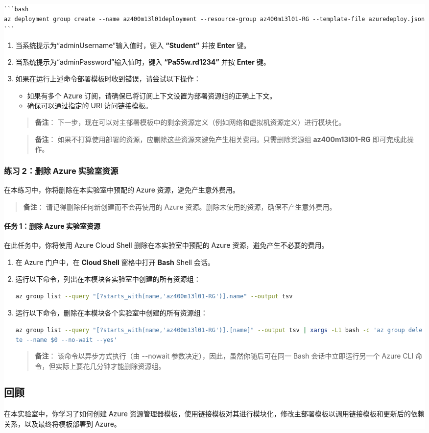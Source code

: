     ```bash
    az deployment group create --name az400m13l01deployment --resource-group az400m13l01-RG --template-file azuredeploy.json
    ```

1.  当系统提示为“adminUsername”输入值时，键入 **“Student”** 并按 **Enter** 键。
1.  当系统提示为“adminPassword”输入值时，键入 **“Pa55w.rd1234”** 并按 **Enter** 键。

1.  如果在运行上述命令部署模板时收到错误，请尝试以下操作：

    - 如果有多个 Azure 订阅，请确保已将订阅上下文设置为部署资源组的正确上下文。
    - 确保可以通过指定的 URI 访问链接模板。

    > **备注**： 下一步，现在可以对主部署模板中的剩余资源定义（例如网络和虚拟机资源定义）进行模块化。 

    > **备注**： 如果不打算使用部署的资源，应删除这些资源来避免产生相关费用。只需删除资源组 **az400m13l01-RG** 即可完成此操作。

### 练习 2：删除 Azure 实验室资源

在本练习中，你将删除在本实验室中预配的 Azure 资源，避免产生意外费用。 

> **备注**： 请记得删除任何新创建而不会再使用的 Azure 资源。删除未使用的资源，确保不产生意外费用。

#### 任务 1：删除 Azure 实验室资源

在此任务中，你将使用 Azure Cloud Shell 删除在本实验室中预配的 Azure 资源，避免产生不必要的费用。 

1.  在 Azure 门户中，在 **Cloud Shell** 窗格中打开 **Bash** Shell 会话。
1.  运行以下命令，列出在本模块各实验室中创建的所有资源组：

    ```sh
    az group list --query "[?starts_with(name,'az400m13l01-RG')].name" --output tsv
    ```

1.  运行以下命令，删除在本模块各个实验室中创建的所有资源组：

    ```sh
    az group list --query "[?starts_with(name,'az400m13l01-RG')].[name]" --output tsv | xargs -L1 bash -c 'az group delete --name $0 --no-wait --yes'
    ```

    > **备注**： 该命令以异步方式执行（由 --nowait 参数决定），因此，虽然你随后可在同一 Bash 会话中立即运行另一个 Azure CLI 命令，但实际上要花几分钟才能删除资源组。

## 回顾

在本实验室中，你学习了如何创建 Azure 资源管理器模板，使用链接模板对其进行模块化，修改主部署模板以调用链接模板和更新后的依赖关系，以及最终将模板部署到 Azure。
